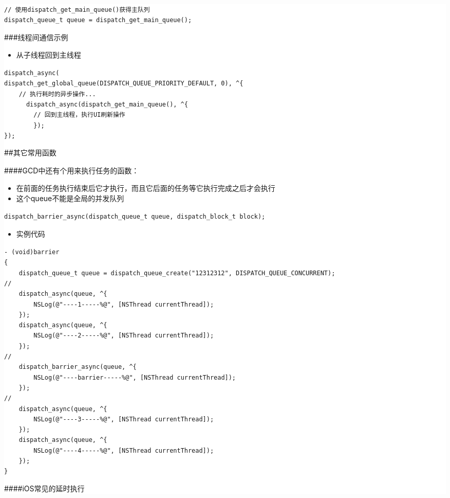 ```objc
// 使用dispatch_get_main_queue()获得主队列
dispatch_queue_t queue = dispatch_get_main_queue();
```

###线程间通信示例
* 从子线程回到主线程

```objc
dispatch_async(
dispatch_get_global_queue(DISPATCH_QUEUE_PRIORITY_DEFAULT, 0), ^{
    // 执行耗时的异步操作...
      dispatch_async(dispatch_get_main_queue(), ^{
        // 回到主线程，执行UI刷新操作
        });
});
```

##其它常用函数

####GCD中还有个用来执行任务的函数：
* 在前面的任务执行结束后它才执行，而且它后面的任务等它执行完成之后才会执行
* 这个queue不能是全局的并发队列

```objc
dispatch_barrier_async(dispatch_queue_t queue, dispatch_block_t block);
```

* 实例代码

```objc
- (void)barrier
{
    dispatch_queue_t queue = dispatch_queue_create("12312312", DISPATCH_QUEUE_CONCURRENT);
//
    dispatch_async(queue, ^{
        NSLog(@"----1-----%@", [NSThread currentThread]);
    });
    dispatch_async(queue, ^{
        NSLog(@"----2-----%@", [NSThread currentThread]);
    });
//
    dispatch_barrier_async(queue, ^{
        NSLog(@"----barrier-----%@", [NSThread currentThread]);
    });
//
    dispatch_async(queue, ^{
        NSLog(@"----3-----%@", [NSThread currentThread]);
    });
    dispatch_async(queue, ^{
        NSLog(@"----4-----%@", [NSThread currentThread]);
    });
}
```

####iOS常见的延时执行
